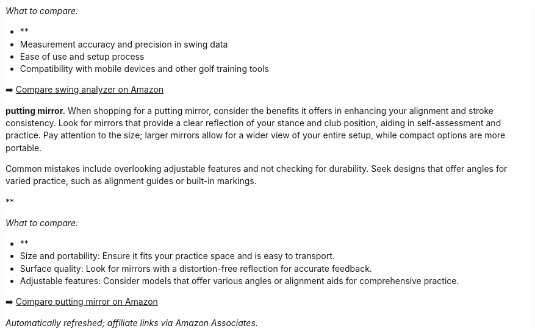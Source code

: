 _What to compare:_
- **
- Measurement accuracy and precision in swing data
- Ease of use and setup process
- Compatibility with mobile devices and other golf training tools

➡️ [Compare swing analyzer on Amazon](https://www.amazon.com/s?k=swing%20analyzer&tag=guildofgolfde-20)

**putting mirror.** When shopping for a putting mirror, consider the benefits it offers in enhancing your alignment and stroke consistency. Look for mirrors that provide a clear reflection of your stance and club position, aiding in self-assessment and practice. Pay attention to the size; larger mirrors allow for a wider view of your entire setup, while compact options are more portable.

Common mistakes include overlooking adjustable features and not checking for durability. Seek designs that offer angles for varied practice, such as alignment guides or built-in markings.

**

_What to compare:_
- **
- Size and portability: Ensure it fits your practice space and is easy to transport.
- Surface quality: Look for mirrors with a distortion-free reflection for accurate feedback.
- Adjustable features: Consider models that offer various angles or alignment aids for comprehensive practice.

➡️ [Compare putting mirror on Amazon](https://www.amazon.com/s?k=putting%20mirror&tag=guildofgolfde-20)

*Automatically refreshed; affiliate links via Amazon Associates.*
